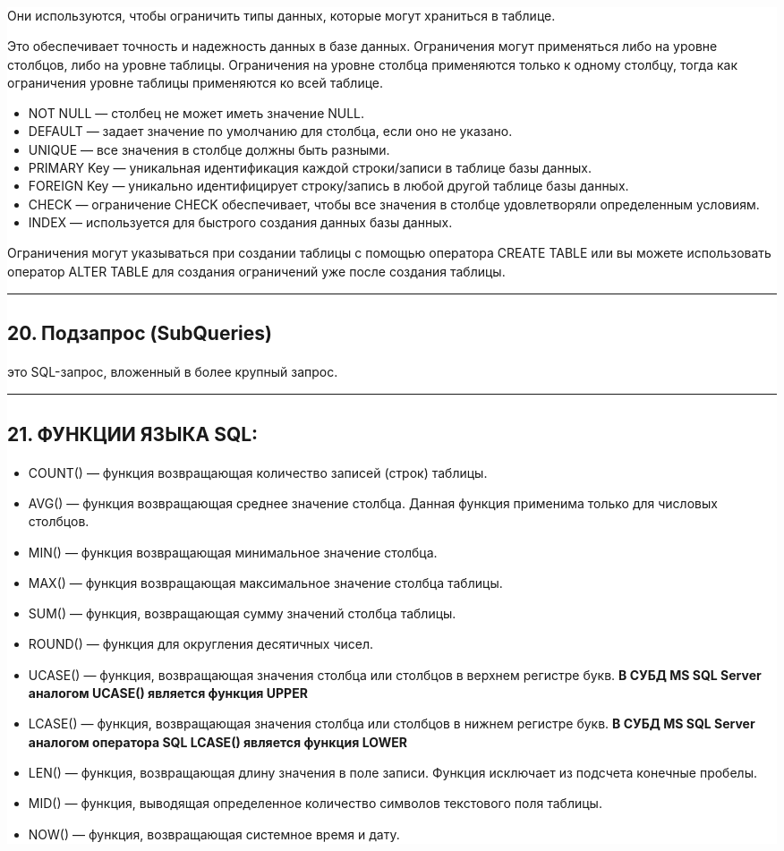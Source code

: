 Они используются, чтобы ограничить типы данных, которые могут храниться в таблице.

Это обеспечивает точность и надежность данных в базе данных. Ограничения могут применяться либо на уровне столбцов, либо на уровне таблицы. Ограничения на уровне столбца применяются только к одному столбцу, тогда как ограничения уровне таблицы применяются ко всей таблице.

-   NOT NULL — столбец не может иметь значение NULL.
-   DEFAULT — задает значение по умолчанию для столбца, если оно не указано.
-   UNIQUE — все значения в столбце должны быть разными.
-   PRIMARY Key — уникальная идентификация каждой строки/записи в таблице базы данных.
-   FOREIGN Key — уникально идентифицирует строку/запись в любой другой таблице базы данных.
-   CHECK — ограничение CHECK обеспечивает, чтобы все значения в столбце удовлетворяли определенным условиям.
-   INDEX — используется для быстрого создания данных базы данных.

Ограничения могут указываться при создании таблицы с помощью оператора CREATE TABLE или вы можете использовать оператор ALTER TABLE для создания ограничений уже после создания таблицы.

---

## 20. Подзапрос (SubQueries)

это SQL-запрос, вложенный в более крупный запрос.

---

## 21. ФУНКЦИИ ЯЗЫКА SQL:

-   COUNT() — функция возвращающая количество записей (строк) таблицы.
    
-   AVG() — функция возвращающая среднее значение столбца. Данная функция применима только для числовых столбцов.
    
-   MIN() — функция возвращающая минимальное значение столбца.
    
-   MAX() — функция возвращающая максимальное значение столбца таблицы.
    
-   SUM() — функция, возвращающая сумму значений столбца таблицы.
    
-   ROUND() — функция для округления десятичных чисел.
    
-   UCASE() — функция, возвращающая значения столбца или столбцов в верхнем регистре букв. **В СУБД MS SQL Server аналогом UCASE() является функция UPPER**
    
-   LCASE() — функция, возвращающая значения столбца или столбцов в нижнем регистре букв. **В СУБД MS SQL Server аналогом оператора SQL LCASE() является функция LOWER**
    
-   LEN() — функция, возвращающая длину значения в поле записи. Функция исключает из подсчета конечные пробелы.
    
-   MID() — функция, выводящая определенное количество символов текстового поля таблицы.
    
-   NOW() — функция, возвращающая системное время и дату.